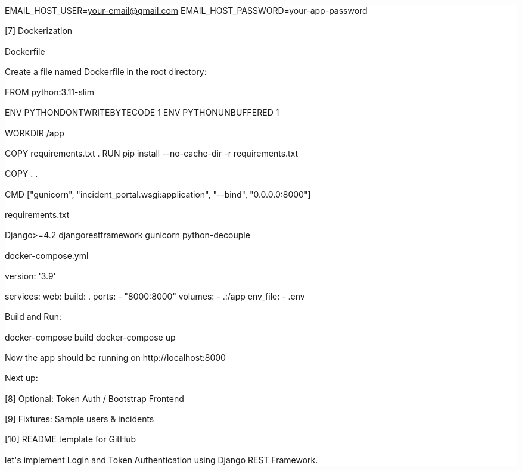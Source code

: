 EMAIL_HOST_USER=your-email@gmail.com
EMAIL_HOST_PASSWORD=your-app-password


[7] Dockerization

Dockerfile

Create a file named Dockerfile in the root directory:

FROM python:3.11-slim

ENV PYTHONDONTWRITEBYTECODE 1
ENV PYTHONUNBUFFERED 1

WORKDIR /app

COPY requirements.txt .
RUN pip install --no-cache-dir -r requirements.txt

COPY . .

CMD ["gunicorn", "incident_portal.wsgi:application", "--bind", "0.0.0.0:8000"]

requirements.txt

Django>=4.2
djangorestframework
gunicorn
python-decouple

docker-compose.yml

version: '3.9'

services:
  web:
    build: .
    ports:
      - "8000:8000"
    volumes:
      - .:/app
    env_file:
      - .env

Build and Run:

docker-compose build
docker-compose up

Now the app should be running on http://localhost:8000


Next up:

[8] Optional: Token Auth / Bootstrap Frontend

[9] Fixtures: Sample users & incidents

[10] README template for GitHub

let's implement Login and Token Authentication using Django REST Framework.
